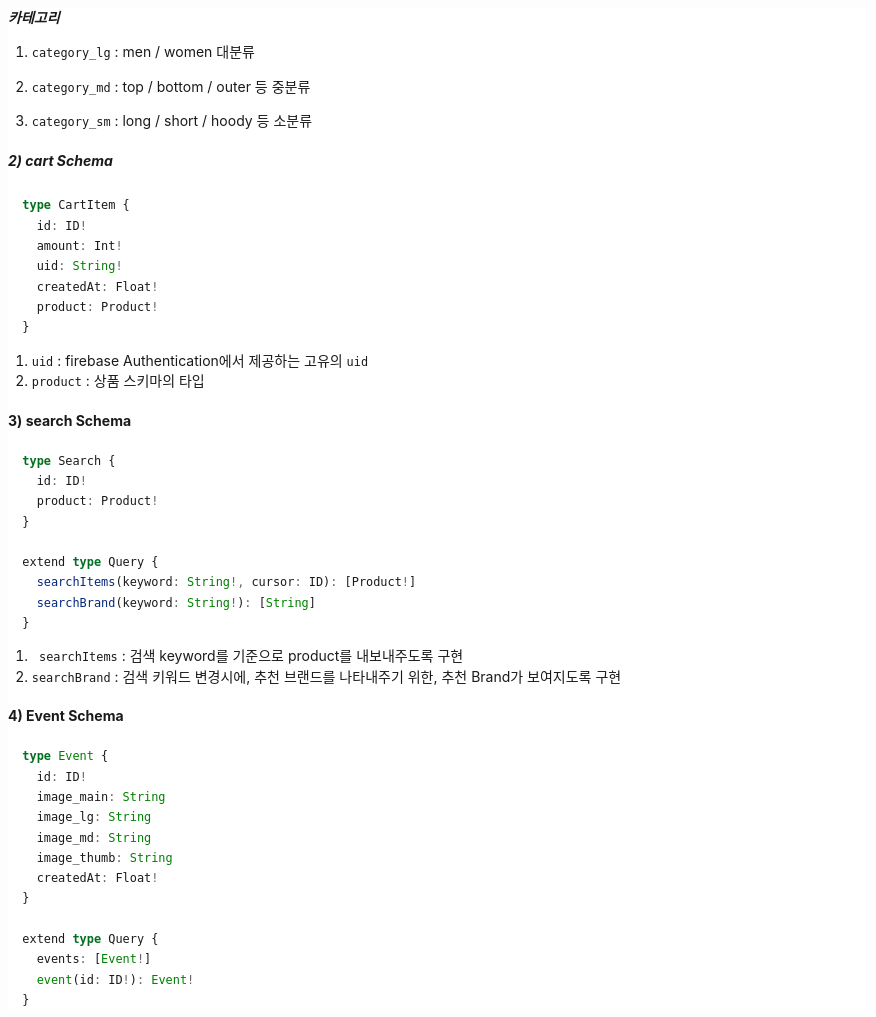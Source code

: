 _**카테고리**_

1. `category_lg` : men / women 대분류

2. `category_md` : top / bottom / outer 등 중분류

3. `category_sm` : long / short / hoody 등 소분류

##### 2) cart Schema

```typescript
  type CartItem {
    id: ID!
    amount: Int!
    uid: String!
    createdAt: Float!
    product: Product!
  }
```

1. `uid` : firebase Authentication에서 제공하는 고유의 `uid`
2. `product` : 상품 스키마의 타입

#### 3) search Schema

```typescript
  type Search {
    id: ID!
    product: Product!
  }

  extend type Query {
    searchItems(keyword: String!, cursor: ID): [Product!]
    searchBrand(keyword: String!): [String]
  }
```

1. ` searchItems` : 검색 keyword를 기준으로 product를 내보내주도록 구현
2. `searchBrand` : 검색 키워드 변경시에, 추천 브랜드를 나타내주기 위한, 추천 Brand가 보여지도록 구현

#### 4) Event Schema

```typescript
  type Event {
    id: ID!
    image_main: String
    image_lg: String
    image_md: String
    image_thumb: String
    createdAt: Float!
  }

  extend type Query {
    events: [Event!]
    event(id: ID!): Event!
  }
```
